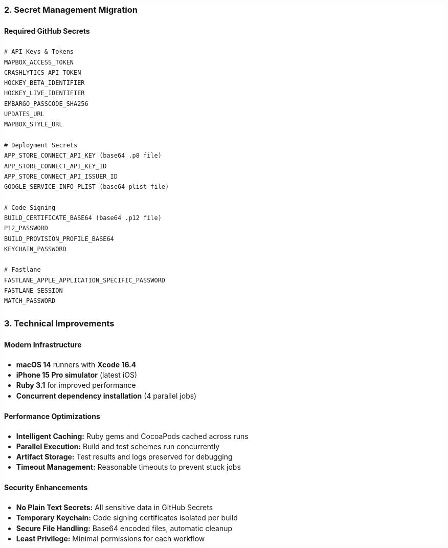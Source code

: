 ### 2. Secret Management Migration

#### Required GitHub Secrets
```
# API Keys & Tokens
MAPBOX_ACCESS_TOKEN
CRASHLYTICS_API_TOKEN
HOCKEY_BETA_IDENTIFIER
HOCKEY_LIVE_IDENTIFIER
EMBARGO_PASSCODE_SHA256
UPDATES_URL
MAPBOX_STYLE_URL

# Deployment Secrets
APP_STORE_CONNECT_API_KEY (base64 .p8 file)
APP_STORE_CONNECT_API_KEY_ID
APP_STORE_CONNECT_API_ISSUER_ID
GOOGLE_SERVICE_INFO_PLIST (base64 plist file)

# Code Signing
BUILD_CERTIFICATE_BASE64 (base64 .p12 file)
P12_PASSWORD
BUILD_PROVISION_PROFILE_BASE64
KEYCHAIN_PASSWORD

# Fastlane
FASTLANE_APPLE_APPLICATION_SPECIFIC_PASSWORD
FASTLANE_SESSION
MATCH_PASSWORD
```

### 3. Technical Improvements

#### Modern Infrastructure
- **macOS 14** runners with **Xcode 16.4**
- **iPhone 15 Pro simulator** (latest iOS)
- **Ruby 3.1** for improved performance
- **Concurrent dependency installation** (4 parallel jobs)

#### Performance Optimizations
- **Intelligent Caching:** Ruby gems and CocoaPods cached across runs
- **Parallel Execution:** Build and test schemes run concurrently  
- **Artifact Storage:** Test results and logs preserved for debugging
- **Timeout Management:** Reasonable timeouts to prevent stuck jobs

#### Security Enhancements
- **No Plain Text Secrets:** All sensitive data in GitHub Secrets
- **Temporary Keychain:** Code signing certificates isolated per build
- **Secure File Handling:** Base64 encoded files, automatic cleanup
- **Least Privilege:** Minimal permissions for each workflow
